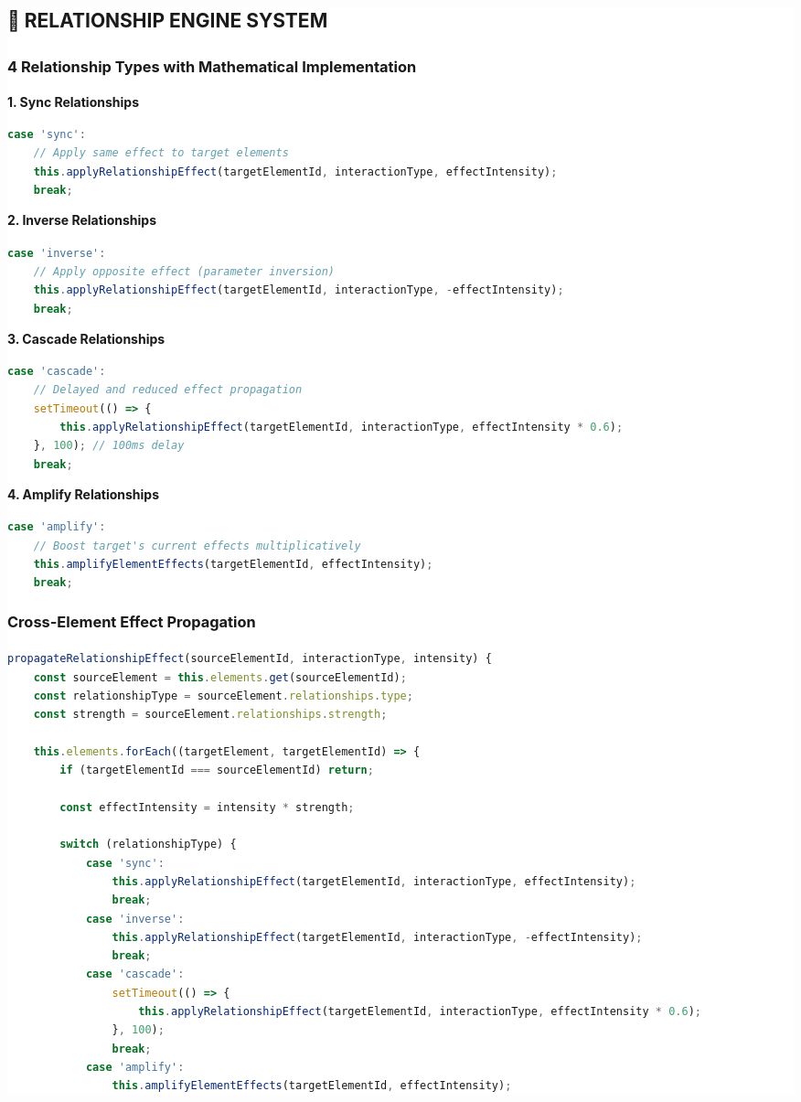 ## 🔗 RELATIONSHIP ENGINE SYSTEM

### **4 Relationship Types with Mathematical Implementation**

**1. Sync Relationships**
```javascript
case 'sync':
    // Apply same effect to target elements
    this.applyRelationshipEffect(targetElementId, interactionType, effectIntensity);
    break;
```

**2. Inverse Relationships**
```javascript
case 'inverse':
    // Apply opposite effect (parameter inversion)
    this.applyRelationshipEffect(targetElementId, interactionType, -effectIntensity);
    break;
```

**3. Cascade Relationships**
```javascript
case 'cascade':
    // Delayed and reduced effect propagation
    setTimeout(() => {
        this.applyRelationshipEffect(targetElementId, interactionType, effectIntensity * 0.6);
    }, 100); // 100ms delay
    break;
```

**4. Amplify Relationships**
```javascript
case 'amplify':
    // Boost target's current effects multiplicatively
    this.amplifyElementEffects(targetElementId, effectIntensity);
    break;
```

### **Cross-Element Effect Propagation**
```javascript
propagateRelationshipEffect(sourceElementId, interactionType, intensity) {
    const sourceElement = this.elements.get(sourceElementId);
    const relationshipType = sourceElement.relationships.type;
    const strength = sourceElement.relationships.strength;
    
    this.elements.forEach((targetElement, targetElementId) => {
        if (targetElementId === sourceElementId) return;
        
        const effectIntensity = intensity * strength;
        
        switch (relationshipType) {
            case 'sync':
                this.applyRelationshipEffect(targetElementId, interactionType, effectIntensity);
                break;
            case 'inverse':
                this.applyRelationshipEffect(targetElementId, interactionType, -effectIntensity);
                break;
            case 'cascade':
                setTimeout(() => {
                    this.applyRelationshipEffect(targetElementId, interactionType, effectIntensity * 0.6);
                }, 100);
                break;
            case 'amplify':
                this.amplifyElementEffects(targetElementId, effectIntensity);
```